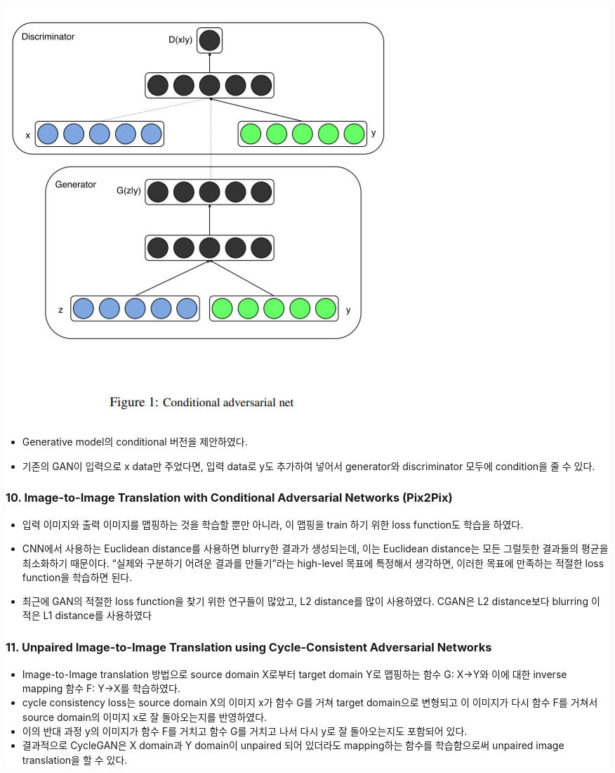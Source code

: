 ![cgan](/assets/images/gan/cgan.png)

* Generative model의 conditional 버전을 제안하였다. 

* 기존의 GAN이 입력으로 x data만 주었다면, 입력 data로 y도 추가하여 넣어서 generator와 discriminator 모두에 condition을 줄 수 있다.

### 10. Image-to-Image Translation with Conditional Adversarial Networks (Pix2Pix)

- 입력 이미지와 출력 이미지를 맵핑하는 것을 학습할 뿐만 아니라, 이 맵핑을 train 하기 위한 loss function도 학습을 하였다.

- CNN에서 사용하는 Euclidean distance를 사용하면 blurry한 결과가 생성되는데, 이는 Euclidean distance는 모든 그럴듯한 결과들의 평균을 최소화하기 때문이다. “실제와 구분하기 어려운 결과를 만들기”라는 high-level 목표에 특정해서 생각하면, 이러한 목표에 만족하는 적절한 loss function을 학습하면 된다.

- 최근에 GAN의 적절한 loss function을 찾기 위한 연구들이 많았고, L2 distance를 많이 사용하였다. CGAN은 L2 distance보다 blurring 이 적은 L1 distance를 사용하였다

### 11. Unpaired Image-to-Image Translation using Cycle-Consistent Adversarial Networks

- Image-to-Image translation 방법으로 source domain X로부터 target domain Y로 맵핑하는 함수 G: X→Y와 이에 대한 inverse mapping 함수 F: Y→X를 학습하였다. 
- cycle consistency loss는 source domain X의 이미지 x가 함수 G를 거쳐 target domain으로 변형되고 이 이미지가 다시 함수 F를 거쳐서 source domain의 이미지 x로 잘 돌아오는지를 반영하였다. 
- 이의 반대 과정 y의 이미지가 함수 F를 거치고 함수 G를 거치고 나서 다시 y로 잘 돌아오는지도 포함되어 있다. 
- 결과적으로 CycleGAN은 X domain과 Y domain이 unpaired 되어 있더라도 mapping하는 함수를 학습함으로써 unpaired image translation을 할 수 있다.
